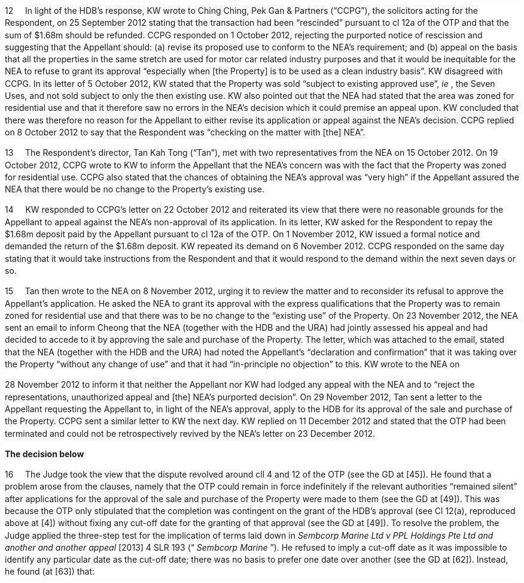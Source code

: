 12     In light of the HDB’s response, KW wrote to Ching Ching, Pek Gan & Partners (“CCPG”), the solicitors acting for the Respondent, on 25 September 2012 stating that the transaction had been “rescinded” pursuant to cl 12a of the OTP and that the sum of $1.68m should be refunded. CCPG responded on 1 October 2012, rejecting the purported notice of rescission and suggesting that the Appellant should: (a) revise its proposed use to conform to the NEA’s requirement; and (b) appeal on the basis that all the properties in the same stretch are used for motor car related industry purposes and that it would be inequitable for the NEA to refuse to grant its approval “especially when [the Property] is to be used as a clean industry basis”. KW disagreed with CCPG. In its letter of 5 October 2012, KW stated that the Property was sold “subject to existing approved use”, _ie_ , the Seven Uses, and not sold subject to only the then existing use. KW also pointed out that the NEA had stated that the area was zoned for residential use and that it therefore saw no errors in the NEA’s decision which it could premise an appeal upon. KW concluded that there was therefore no reason for the Appellant to either revise its application or appeal against the NEA’s decision. CCPG replied on 8 October 2012 to say that the Respondent was “checking on the matter with [the] NEA”. 

13     The Respondent’s director, Tan Kah Tong (“Tan”), met with two representatives from the NEA on 15 October 2012. On 19 October 2012, CCPG wrote to KW to inform the Appellant that the NEA’s concern was with the fact that the Property was zoned for residential use. CCPG also stated that the chances of obtaining the NEA’s approval was “very high” if the Appellant assured the NEA that there would be no change to the Property’s existing use. 

14     KW responded to CCPG’s letter on 22 October 2012 and reiterated its view that there were no reasonable grounds for the Appellant to appeal against the NEA’s non-approval of its application. In its letter, KW asked for the Respondent to repay the $1.68m deposit paid by the Appellant pursuant to cl 12a of the OTP. On 1 November 2012, KW issued a formal notice and demanded the return of the $1.68m deposit. KW repeated its demand on 6 November 2012. CCPG responded on the same day stating that it would take instructions from the Respondent and that it would respond to the demand within the next seven days or so. 

15     Tan then wrote to the NEA on 8 November 2012, urging it to review the matter and to reconsider its refusal to approve the Appellant’s application. He asked the NEA to grant its approval with the express qualifications that the Property was to remain zoned for residential use and that there was to be no change to the “existing use” of the Property. On 23 November 2012, the NEA sent an email to inform Cheong that the NEA (together with the HDB and the URA) had jointly assessed his appeal and had decided to accede to it by approving the sale and purchase of the Property. The letter, which was attached to the email, stated that the NEA (together with the HDB and the URA) had noted the Appellant’s “declaration and confirmation” that it was taking over the Property “without any change of use” and that it had “in-principle no objection” to this. KW wrote to the NEA on 


28 November 2012 to inform it that neither the Appellant nor KW had lodged any appeal with the NEA and to “reject the representations, unauthorized appeal and [the] NEA’s purported decision”. On 29 November 2012, Tan sent a letter to the Appellant requesting the Appellant to, in light of the NEA’s approval, apply to the HDB for its approval of the sale and purchase of the Property. CCPG sent a similar letter to KW the next day. KW replied on 11 December 2012 and stated that the OTP had been terminated and could not be retrospectively revived by the NEA’s letter on 23 December 2012. 

**The decision below** 

16     The Judge took the view that the dispute revolved around cll 4 and 12 of the OTP (see the GD at [45]). He found that a problem arose from the clauses, namely that the OTP could remain in force indefinitely if the relevant authorities “remained silent” after applications for the approval of the sale and purchase of the Property were made to them (see the GD at [49]). This was because the OTP only stipulated that the completion was contingent on the grant of the HDB’s approval (see Cl 12(a), reproduced above at [4]) without fixing any cut-off date for the granting of that approval (see the GD at [49]). To resolve the problem, the Judge applied the three-step test for the implication of terms laid down in _Sembcorp Marine Ltd v PPL Holdings Pte Ltd and another and another appeal_ <span class="citation">[2013] 4 SLR 193</span> (“ _Sembcorp Marine_ ”). He refused to imply a cut-off date as it was impossible to identify any particular date as the cut-off date; there was no basis to prefer one date over another (see the GD at [62]). Instead, he found (at [63]) that: 
